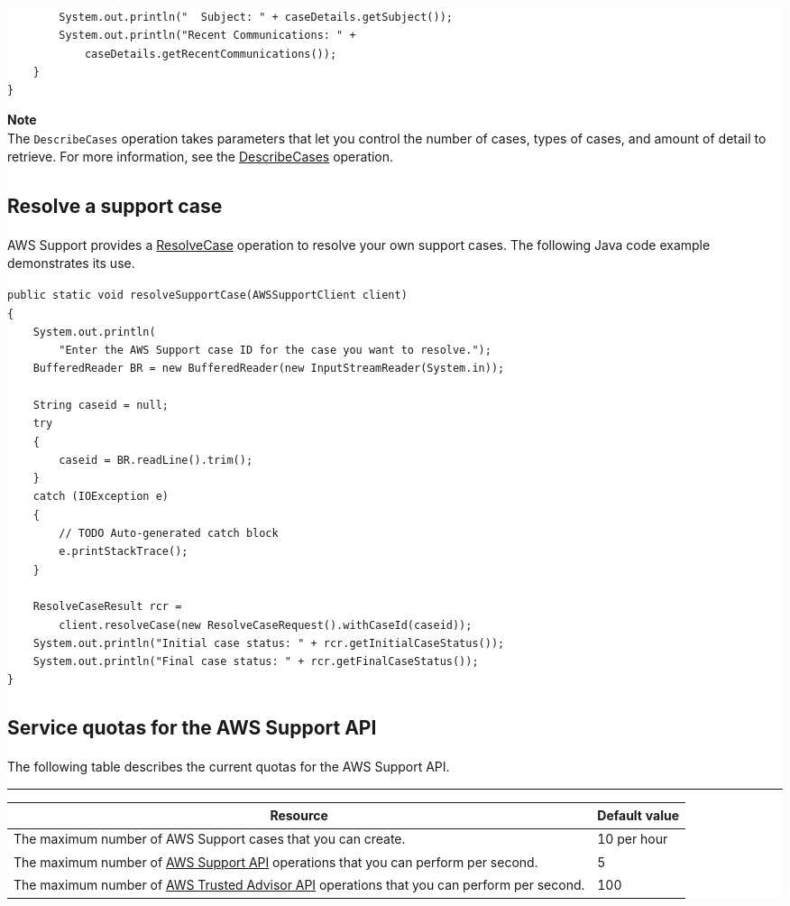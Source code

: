 ```
        System.out.println("  Subject: " + caseDetails.getSubject());
        System.out.println("Recent Communications: " + 
            caseDetails.getRecentCommunications());
    }
}
```

**Note**  
The `DescribeCases` operation takes parameters that let you control the number of cases, types of cases, and amount of detail to retrieve\. For more information, see the [DescribeCases](https://docs.aws.amazon.com/awssupport/latest/APIReference/API_DescribeCases.html) operation\.

## Resolve a support case<a name="resolvecase"></a>

AWS Support provides a [ResolveCase](https://docs.aws.amazon.com/awssupport/latest/APIReference/API_ResolveCase.html) operation to resolve your own support cases\. The following Java code example demonstrates its use\.

```
public static void resolveSupportCase(AWSSupportClient client)
{
    System.out.println(
        "Enter the AWS Support case ID for the case you want to resolve.");
    BufferedReader BR = new BufferedReader(new InputStreamReader(System.in));

    String caseid = null;
    try 
    {
        caseid = BR.readLine().trim();
    } 
    catch (IOException e) 
    {
        // TODO Auto-generated catch block
        e.printStackTrace();
    }

    ResolveCaseResult rcr = 
        client.resolveCase(new ResolveCaseRequest().withCaseId(caseid));
    System.out.println("Initial case status: " + rcr.getInitialCaseStatus());
    System.out.println("Final case status: " + rcr.getFinalCaseStatus());
}
```

## Service quotas for the AWS Support API<a name="aws-support-trusted-advisor-api-quotas"></a>

The following table describes the current quotas for the AWS Support API\.


****  

|  Resource  |  Default value  | 
| --- | --- | 
|  The maximum number of AWS Support cases that you can create\.  |  10 per hour  | 
|  The maximum number of [AWS Support API](https://docs.aws.amazon.com/awssupport/latest/APIReference/Welcome.html) operations that you can perform per second\.  |  5  | 
|  The maximum number of [AWS Trusted Advisor API](https://docs.aws.amazon.com/awssupport/latest/APIReference/Welcome.html) operations that you can perform per second\.  |  100  | 
